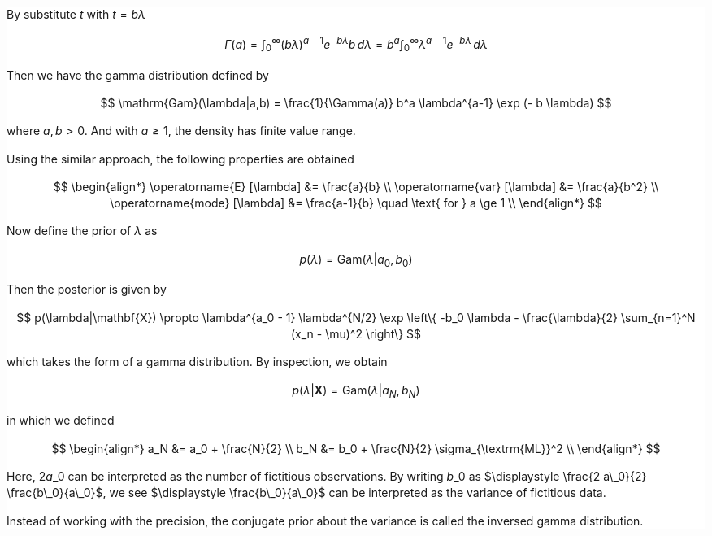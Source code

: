 By substitute $t$ with $t = b \lambda$

$$
\Gamma (a) = \int _{0}^{\infty } (b \lambda)^{a-1}e^{- b \lambda} b \,d\lambda
= b^a\int _{0}^{\infty } \lambda^{a-1}e^{- b \lambda} \,d\lambda
$$

Then we have the gamma distribution defined by

$$
\mathrm{Gam}(\lambda|a,b) = \frac{1}{\Gamma(a)} b^a \lambda^{a-1} \exp (- b \lambda)
$$

where $a, b>0$. And with $a \ge 1$, the density has finite value range.

Using the similar approach, the following properties are obtained

$$
\begin{align*}
\operatorname{E} [\lambda] &= \frac{a}{b} \\
\operatorname{var} [\lambda] &= \frac{a}{b^2} \\
\operatorname{mode} [\lambda] &= \frac{a-1}{b} \quad \text{ for } a \ge 1 \\
\end{align*}
$$

Now define the prior of $\lambda$ as

$$
p(\lambda) = \mathrm{Gam}(\lambda|a_0,b_0)
$$

Then the posterior is given by

$$
p(\lambda|\mathbf{X}) \propto \lambda^{a_0 - 1} \lambda^{N/2} \exp \left\{ -b_0 \lambda - \frac{\lambda}{2} \sum_{n=1}^N (x_n - \mu)^2 \right\}
$$

which takes the form of a gamma distribution. By inspection, we obtain

$$
p(\lambda|\mathbf{X}) = \mathrm{Gam}(\lambda|a_N,b_N)
$$

in which we defined

$$
\begin{align*}
a_N &= a_0 + \frac{N}{2} \\
b_N &= b_0 + \frac{N}{2} \sigma_{\textrm{ML}}^2 \\
\end{align*}
$$

Here, $2a\_0$ can be interpreted as the number of fictitious observations.
By writing $b\_0$ as $\displaystyle \frac{2 a\_0}{2} \frac{b\_0}{a\_0}$,
we see $\displaystyle \frac{b\_0}{a\_0}$ can be interpreted as the variance of fictitious data.

Instead of working with the precision, the conjugate prior about the variance is called the inversed gamma distribution.
